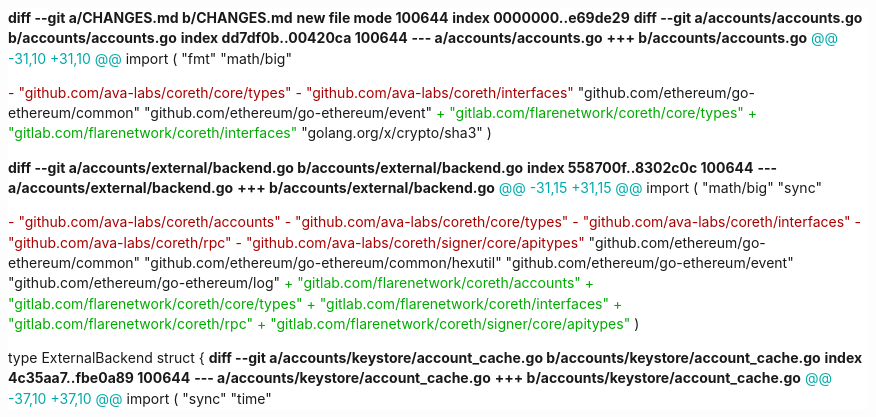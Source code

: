 <b>diff --git a/CHANGES.md b/CHANGES.md</b>
<b>new file mode 100644</b>
<b>index 0000000..e69de29</b>
<b>diff --git a/accounts/accounts.go b/accounts/accounts.go</b>
<b>index dd7df0b..00420ca 100644</b>
<b>--- a/accounts/accounts.go</b>
<b>+++ b/accounts/accounts.go</b>
<span style="color:#0AA">@@ -31,10 +31,10 @@</span> import (
 	"fmt"
 	"math/big"
 
<span style="color:#A00">-	"github.com/ava-labs/coreth/core/types"</span>
<span style="color:#A00">-	"github.com/ava-labs/coreth/interfaces"</span>
 	"github.com/ethereum/go-ethereum/common"
 	"github.com/ethereum/go-ethereum/event"
<span style="color:#0A0">+</span>	<span style="color:#0A0">"gitlab.com/flarenetwork/coreth/core/types"</span>
<span style="color:#0A0">+</span>	<span style="color:#0A0">"gitlab.com/flarenetwork/coreth/interfaces"</span>
 	"golang.org/x/crypto/sha3"
 )
 
<b>diff --git a/accounts/external/backend.go b/accounts/external/backend.go</b>
<b>index 558700f..8302c0c 100644</b>
<b>--- a/accounts/external/backend.go</b>
<b>+++ b/accounts/external/backend.go</b>
<span style="color:#0AA">@@ -31,15 +31,15 @@</span> import (
 	"math/big"
 	"sync"
 
<span style="color:#A00">-	"github.com/ava-labs/coreth/accounts"</span>
<span style="color:#A00">-	"github.com/ava-labs/coreth/core/types"</span>
<span style="color:#A00">-	"github.com/ava-labs/coreth/interfaces"</span>
<span style="color:#A00">-	"github.com/ava-labs/coreth/rpc"</span>
<span style="color:#A00">-	"github.com/ava-labs/coreth/signer/core/apitypes"</span>
 	"github.com/ethereum/go-ethereum/common"
 	"github.com/ethereum/go-ethereum/common/hexutil"
 	"github.com/ethereum/go-ethereum/event"
 	"github.com/ethereum/go-ethereum/log"
<span style="color:#0A0">+</span>	<span style="color:#0A0">"gitlab.com/flarenetwork/coreth/accounts"</span>
<span style="color:#0A0">+</span>	<span style="color:#0A0">"gitlab.com/flarenetwork/coreth/core/types"</span>
<span style="color:#0A0">+</span>	<span style="color:#0A0">"gitlab.com/flarenetwork/coreth/interfaces"</span>
<span style="color:#0A0">+</span>	<span style="color:#0A0">"gitlab.com/flarenetwork/coreth/rpc"</span>
<span style="color:#0A0">+</span>	<span style="color:#0A0">"gitlab.com/flarenetwork/coreth/signer/core/apitypes"</span>
 )
 
 type ExternalBackend struct {
<b>diff --git a/accounts/keystore/account_cache.go b/accounts/keystore/account_cache.go</b>
<b>index 4c35aa7..fbe0a89 100644</b>
<b>--- a/accounts/keystore/account_cache.go</b>
<b>+++ b/accounts/keystore/account_cache.go</b>
<span style="color:#0AA">@@ -37,10 +37,10 @@</span> import (
 	"sync"
 	"time"
 